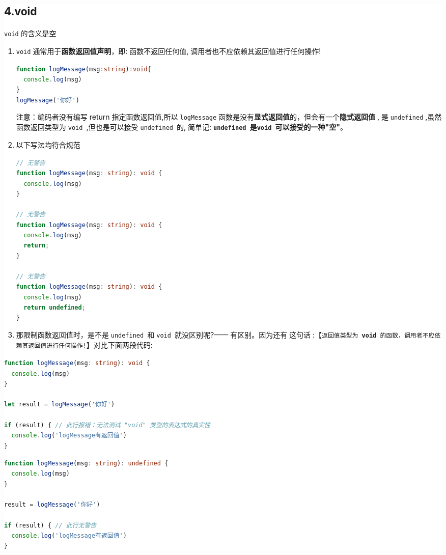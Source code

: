 
## 4.void

`void` 的含义是空

1. `void` 通常用于**函数返回值声明**，即: 函数不返回任何值, 调用者也不应依赖其返回值进行任何操作!
   ```typescript 
   function logMessage(msg:string):void{
     console.log(msg)
   }
   logMessage('你好')
   ```

   注意：编码者没有编写 return 指定函数返回值,所以 `logMessage` 函数是没有**显式返回值**的，但会有⼀个**隐式返回值** , 是 `undefined` ,虽然函数返回类型为 `void `,但也是可以接受 `undefined `的, 简单记: **`undefined `是 ​`void `可以接受的一种"空"**。
2. 以下写法均符合规范
   ```typescript 
   // 无警告
   function logMessage(msg: string): void {
     console.log(msg)
   }
   ​
   // 无警告
   function logMessage(msg: string): void {
     console.log(msg)
     return;
   }
   ​
   // 无警告
   function logMessage(msg: string): void {
     console.log(msg)
     return undefined;
   }
   ```

3. 那限制函数返回值时，是不是 `undefined `和 `void `就没区别呢?—— 有区别。因为还有 这句话 :【`返回值类型为 `**`void`**` 的函数，调⽤者不应依赖其返回值进⾏任何操作!`】对比下面两段代码:

```typescript 
function logMessage(msg: string): void {
  console.log(msg)
}

let result = logMessage('你好')

if (result) { // 此行报错：无法测试 "void" 类型的表达式的真实性
  console.log('logMessage有返回值')
}
```


```typescript 
function logMessage(msg: string): undefined {
  console.log(msg)
}

result = logMessage('你好')

if (result) { // 此行无警告
  console.log('logMessage有返回值')
}
```
